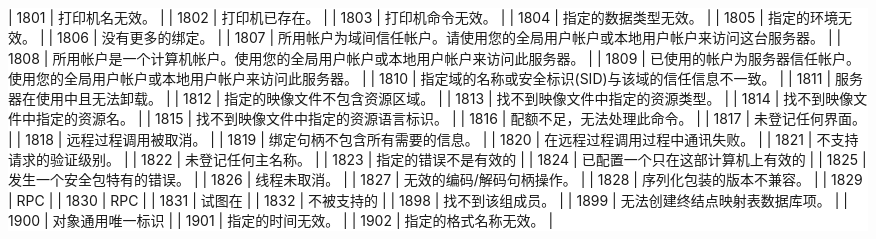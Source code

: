 | 1801  | 打印机名无效。                                               |
| 1802  | 打印机已存在。                                               |
| 1803  | 打印机命令无效。                                             |
| 1804  | 指定的数据类型无效。                                         |
| 1805  | 指定的环境无效。                                             |
| 1806  | 没有更多的绑定。                                             |
| 1807  | 所用帐户为域间信任帐户。请使用您的全局用户帐户或本地用户帐户来访问这台服务器。 |
| 1808  | 所用帐户是一个计算机帐户。使用您的全局用户帐户或本地用户帐户来访问此服务器。 |
| 1809  | 已使用的帐户为服务器信任帐户。使用您的全局用户帐户或本地用户帐户来访问此服务器。 |
| 1810  | 指定域的名称或安全标识(SID)与该域的信任信息不一致。          |
| 1811  | 服务器在使用中且无法卸载。                                   |
| 1812  | 指定的映像文件不包含资源区域。                               |
| 1813  | 找不到映像文件中指定的资源类型。                             |
| 1814  | 找不到映像文件中指定的资源名。                               |
| 1815  | 找不到映像文件中指定的资源语言标识。                         |
| 1816  | 配额不足，无法处理此命令。                                   |
| 1817  | 未登记任何界面。                                             |
| 1818  | 远程过程调用被取消。                                         |
| 1819  | 绑定句柄不包含所有需要的信息。                               |
| 1820  | 在远程过程调用过程中通讯失败。                               |
| 1821  | 不支持请求的验证级别。                                       |
| 1822  | 未登记任何主名称。                                           |
| 1823  | 指定的错误不是有效的                                         |
| 1824  | 已配置一个只在这部计算机上有效的                             |
| 1825  | 发生一个安全包特有的错误。                                   |
| 1826  | 线程未取消。                                                 |
| 1827  | 无效的编码/解码句柄操作。                                    |
| 1828  | 序列化包装的版本不兼容。                                     |
| 1829  | RPC                                                          |
| 1830  | RPC                                                          |
| 1831  | 试图在                                                       |
| 1832  | 不被支持的                                                   |
| 1898  | 找不到该组成员。                                             |
| 1899  | 无法创建终结点映射表数据库项。                               |
| 1900  | 对象通用唯一标识                                             |
| 1901  | 指定的时间无效。                                             |
| 1902  | 指定的格式名称无效。                                         |